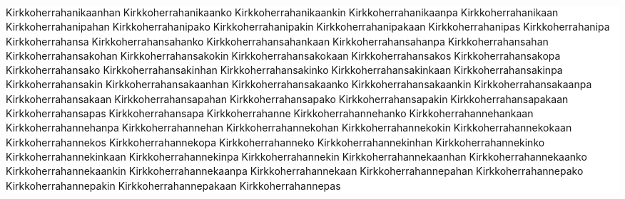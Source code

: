 Kirkkoherrahanikaanhan
Kirkkoherrahanikaanko
Kirkkoherrahanikaankin
Kirkkoherrahanikaanpa
Kirkkoherrahanikaan
Kirkkoherrahanipahan
Kirkkoherrahanipako
Kirkkoherrahanipakin
Kirkkoherrahanipakaan
Kirkkoherrahanipas
Kirkkoherrahanipa
Kirkkoherrahansa
Kirkkoherrahansahanko
Kirkkoherrahansahankaan
Kirkkoherrahansahanpa
Kirkkoherrahansahan
Kirkkoherrahansakohan
Kirkkoherrahansakokin
Kirkkoherrahansakokaan
Kirkkoherrahansakos
Kirkkoherrahansakopa
Kirkkoherrahansako
Kirkkoherrahansakinhan
Kirkkoherrahansakinko
Kirkkoherrahansakinkaan
Kirkkoherrahansakinpa
Kirkkoherrahansakin
Kirkkoherrahansakaanhan
Kirkkoherrahansakaanko
Kirkkoherrahansakaankin
Kirkkoherrahansakaanpa
Kirkkoherrahansakaan
Kirkkoherrahansapahan
Kirkkoherrahansapako
Kirkkoherrahansapakin
Kirkkoherrahansapakaan
Kirkkoherrahansapas
Kirkkoherrahansapa
Kirkkoherrahanne
Kirkkoherrahannehanko
Kirkkoherrahannehankaan
Kirkkoherrahannehanpa
Kirkkoherrahannehan
Kirkkoherrahannekohan
Kirkkoherrahannekokin
Kirkkoherrahannekokaan
Kirkkoherrahannekos
Kirkkoherrahannekopa
Kirkkoherrahanneko
Kirkkoherrahannekinhan
Kirkkoherrahannekinko
Kirkkoherrahannekinkaan
Kirkkoherrahannekinpa
Kirkkoherrahannekin
Kirkkoherrahannekaanhan
Kirkkoherrahannekaanko
Kirkkoherrahannekaankin
Kirkkoherrahannekaanpa
Kirkkoherrahannekaan
Kirkkoherrahannepahan
Kirkkoherrahannepako
Kirkkoherrahannepakin
Kirkkoherrahannepakaan
Kirkkoherrahannepas